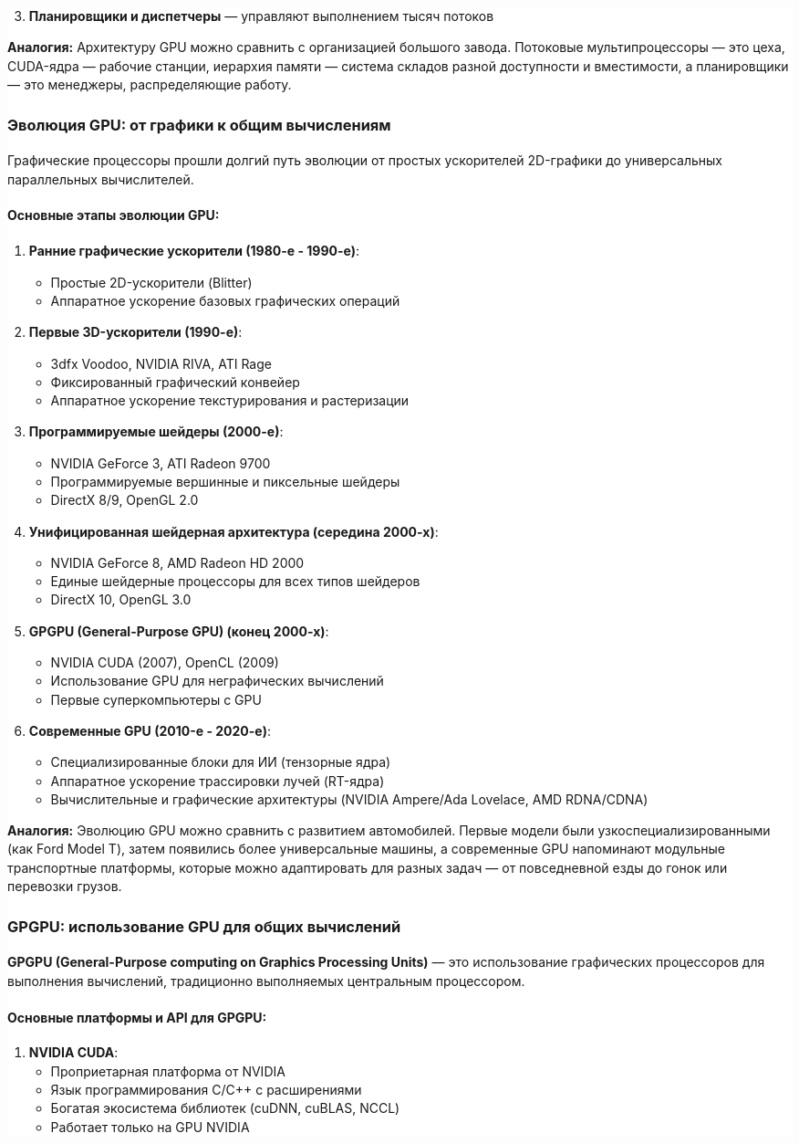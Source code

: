 3. **Планировщики и диспетчеры** — управляют выполнением тысяч потоков

**Аналогия:** Архитектуру GPU можно сравнить с организацией большого завода. Потоковые мультипроцессоры — это цеха, CUDA-ядра — рабочие станции, иерархия памяти — система складов разной доступности и вместимости, а планировщики — это менеджеры, распределяющие работу.

### Эволюция GPU: от графики к общим вычислениям

Графические процессоры прошли долгий путь эволюции от простых ускорителей 2D-графики до универсальных параллельных вычислителей.

#### Основные этапы эволюции GPU:

1. **Ранние графические ускорители (1980-е - 1990-е)**:
   - Простые 2D-ускорители (Blitter)
   - Аппаратное ускорение базовых графических операций

2. **Первые 3D-ускорители (1990-е)**:
   - 3dfx Voodoo, NVIDIA RIVA, ATI Rage
   - Фиксированный графический конвейер
   - Аппаратное ускорение текстурирования и растеризации

3. **Программируемые шейдеры (2000-е)**:
   - NVIDIA GeForce 3, ATI Radeon 9700
   - Программируемые вершинные и пиксельные шейдеры
   - DirectX 8/9, OpenGL 2.0

4. **Унифицированная шейдерная архитектура (середина 2000-х)**:
   - NVIDIA GeForce 8, AMD Radeon HD 2000
   - Единые шейдерные процессоры для всех типов шейдеров
   - DirectX 10, OpenGL 3.0

5. **GPGPU (General-Purpose GPU) (конец 2000-х)**:
   - NVIDIA CUDA (2007), OpenCL (2009)
   - Использование GPU для неграфических вычислений
   - Первые суперкомпьютеры с GPU

6. **Современные GPU (2010-е - 2020-е)**:
   - Специализированные блоки для ИИ (тензорные ядра)
   - Аппаратное ускорение трассировки лучей (RT-ядра)
   - Вычислительные и графические архитектуры (NVIDIA Ampere/Ada Lovelace, AMD RDNA/CDNA)

**Аналогия:** Эволюцию GPU можно сравнить с развитием автомобилей. Первые модели были узкоспециализированными (как Ford Model T), затем появились более универсальные машины, а современные GPU напоминают модульные транспортные платформы, которые можно адаптировать для разных задач — от повседневной езды до гонок или перевозки грузов.

### GPGPU: использование GPU для общих вычислений

**GPGPU (General-Purpose computing on Graphics Processing Units)** — это использование графических процессоров для выполнения вычислений, традиционно выполняемых центральным процессором.

#### Основные платформы и API для GPGPU:

1. **NVIDIA CUDA**:
   - Проприетарная платформа от NVIDIA
   - Язык программирования C/C++ с расширениями
   - Богатая экосистема библиотек (cuDNN, cuBLAS, NCCL)
   - Работает только на GPU NVIDIA
